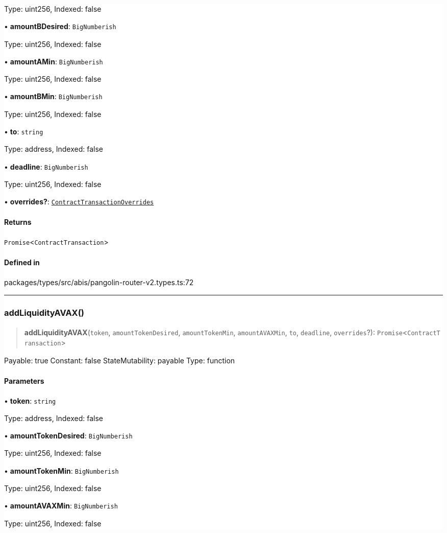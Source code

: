 Type: uint256, Indexed: false

• **amountBDesired**: `BigNumberish`

Type: uint256, Indexed: false

• **amountAMin**: `BigNumberish`

Type: uint256, Indexed: false

• **amountBMin**: `BigNumberish`

Type: uint256, Indexed: false

• **to**: `string`

Type: address, Indexed: false

• **deadline**: `BigNumberish`

Type: uint256, Indexed: false

• **overrides?**: [`ContractTransactionOverrides`](../../../type-aliases/ContractTransactionOverrides.md)

#### Returns

`Promise`\<`ContractTransaction`\>

#### Defined in

packages/types/src/abis/pangolin-router-v2.types.ts:72

***

### addLiquidityAVAX()

> **addLiquidityAVAX**(`token`, `amountTokenDesired`, `amountTokenMin`, `amountAVAXMin`, `to`, `deadline`, `overrides`?): `Promise`\<`ContractTransaction`\>

Payable: true
Constant: false
StateMutability: payable
Type: function

#### Parameters

• **token**: `string`

Type: address, Indexed: false

• **amountTokenDesired**: `BigNumberish`

Type: uint256, Indexed: false

• **amountTokenMin**: `BigNumberish`

Type: uint256, Indexed: false

• **amountAVAXMin**: `BigNumberish`

Type: uint256, Indexed: false
